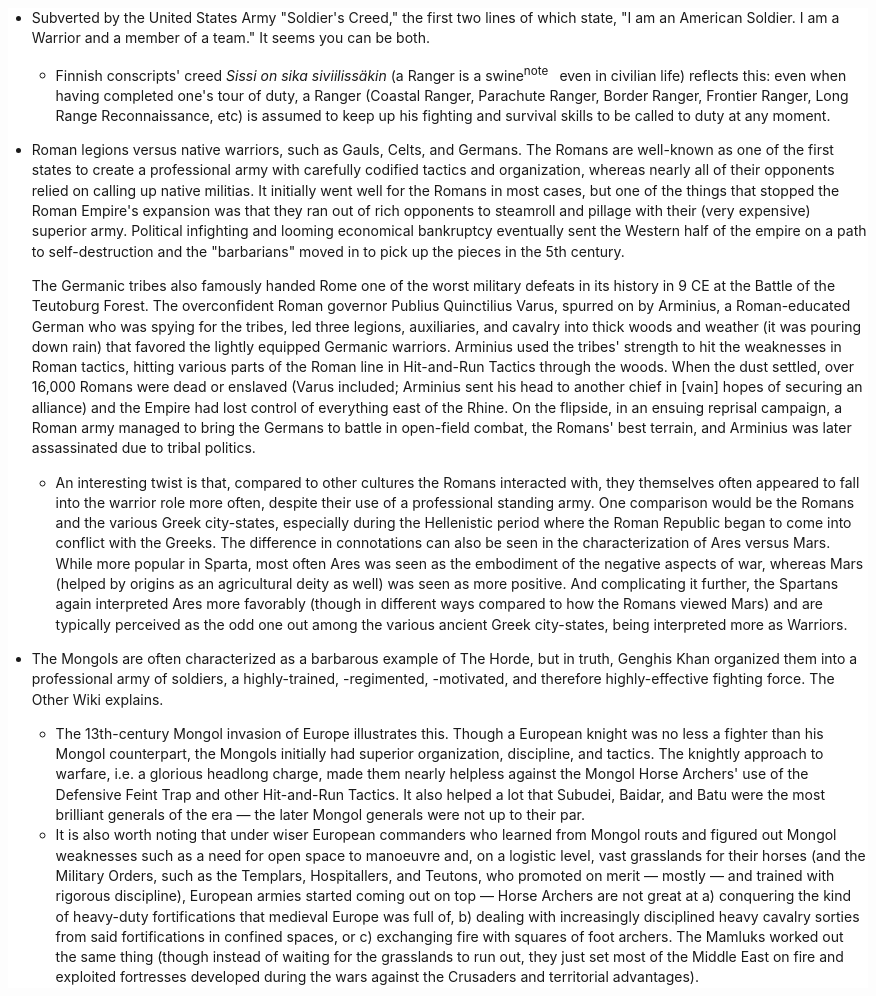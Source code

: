 -   Subverted by the United States Army "Soldier's Creed," the first two lines of which state, "I am an American Soldier. I am a Warrior and a member of a team." It seems you can be both.
    -   Finnish conscripts' creed _Sissi on sika siviilissäkin_ (a Ranger is a swine<sup>note&nbsp;</sup>  even in civilian life) reflects this: even when having completed one's tour of duty, a Ranger (Coastal Ranger, Parachute Ranger, Border Ranger, Frontier Ranger, Long Range Reconnaissance, etc) is assumed to keep up his fighting and survival skills to be called to duty at any moment.
-   Roman legions versus native warriors, such as Gauls, Celts, and Germans. The Romans are well-known as one of the first states to create a professional army with carefully codified tactics and organization, whereas nearly all of their opponents relied on calling up native militias. It initially went well for the Romans in most cases, but one of the things that stopped the Roman Empire's expansion was that they ran out of rich opponents to steamroll and pillage with their (very expensive) superior army. Political infighting and looming economical bankruptcy eventually sent the Western half of the empire on a path to self-destruction and the "barbarians" moved in to pick up the pieces in the 5th century.
    
    The Germanic tribes also famously handed Rome one of the worst military defeats in its history in 9 CE at the Battle of the Teutoburg Forest. The overconfident Roman governor Publius Quinctilius Varus, spurred on by Arminius, a Roman-educated German who was spying for the tribes, led three legions, auxiliaries, and cavalry into thick woods and weather (it was pouring down rain) that favored the lightly equipped Germanic warriors. Arminius used the tribes' strength to hit the weaknesses in Roman tactics, hitting various parts of the Roman line in Hit-and-Run Tactics through the woods. When the dust settled, over 16,000 Romans were dead or enslaved (Varus included; Arminius sent his head to another chief in \[vain\] hopes of securing an alliance) and the Empire had lost control of everything east of the Rhine. On the flipside, in an ensuing reprisal campaign, a Roman army managed to bring the Germans to battle in open-field combat, the Romans' best terrain, and Arminius was later assassinated due to tribal politics.
    
    -   An interesting twist is that, compared to other cultures the Romans interacted with, they themselves often appeared to fall into the warrior role more often, despite their use of a professional standing army. One comparison would be the Romans and the various Greek city-states, especially during the Hellenistic period where the Roman Republic began to come into conflict with the Greeks. The difference in connotations can also be seen in the characterization of Ares versus Mars. While more popular in Sparta, most often Ares was seen as the embodiment of the negative aspects of war, whereas Mars (helped by origins as an agricultural deity as well) was seen as more positive. And complicating it further, the Spartans again interpreted Ares more favorably (though in different ways compared to how the Romans viewed Mars) and are typically perceived as the odd one out among the various ancient Greek city-states, being interpreted more as Warriors.
-   The Mongols are often characterized as a barbarous example of The Horde, but in truth, Genghis Khan organized them into a professional army of soldiers, a highly-trained, -regimented, -motivated, and therefore highly-effective fighting force. The Other Wiki explains.
    -   The 13th-century Mongol invasion of Europe illustrates this. Though a European knight was no less a fighter than his Mongol counterpart, the Mongols initially had superior organization, discipline, and tactics. The knightly approach to warfare, i.e. a glorious headlong charge, made them nearly helpless against the Mongol Horse Archers' use of the Defensive Feint Trap and other Hit-and-Run Tactics. It also helped a lot that Subudei, Baidar, and Batu were the most brilliant generals of the era — the later Mongol generals were not up to their par.
    -   It is also worth noting that under wiser European commanders who learned from Mongol routs and figured out Mongol weaknesses such as a need for open space to manoeuvre and, on a logistic level, vast grasslands for their horses (and the Military Orders, such as the Templars, Hospitallers, and Teutons, who promoted on merit — mostly — and trained with rigorous discipline), European armies started coming out on top — Horse Archers are not great at a) conquering the kind of heavy-duty fortifications that medieval Europe was full of, b) dealing with increasingly disciplined heavy cavalry sorties from said fortifications in confined spaces, or c) exchanging fire with squares of foot archers. The Mamluks worked out the same thing (though instead of waiting for the grasslands to run out, they just set most of the Middle East on fire and exploited fortresses developed during the wars against the Crusaders and territorial advantages).
